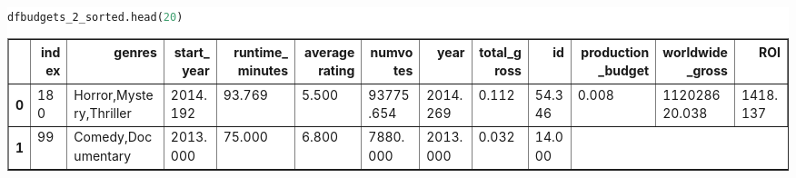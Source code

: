
```python
dfbudgets_2_sorted.head(20)
```




<div>
<style scoped>
    .dataframe tbody tr th:only-of-type {
        vertical-align: middle;
    }

    .dataframe tbody tr th {
        vertical-align: top;
    }

    .dataframe thead th {
        text-align: right;
    }
</style>
<table border="1" class="dataframe">
  <thead>
    <tr style="text-align: right;">
      <th></th>
      <th>index</th>
      <th>genres</th>
      <th>start_year</th>
      <th>runtime_minutes</th>
      <th>averagerating</th>
      <th>numvotes</th>
      <th>year</th>
      <th>total_gross</th>
      <th>id</th>
      <th>production_budget</th>
      <th>worldwide_gross</th>
      <th>ROI</th>
    </tr>
  </thead>
  <tbody>
    <tr>
      <th>0</th>
      <td>180</td>
      <td>Horror,Mystery,Thriller</td>
      <td>2014.192</td>
      <td>93.769</td>
      <td>5.500</td>
      <td>93775.654</td>
      <td>2014.269</td>
      <td>0.112</td>
      <td>54.346</td>
      <td>0.008</td>
      <td>112028620.038</td>
      <td>1418.137</td>
    </tr>
    <tr>
      <th>1</th>
      <td>99</td>
      <td>Comedy,Documentary</td>
      <td>2013.000</td>
      <td>75.000</td>
      <td>6.800</td>
      <td>7880.000</td>
      <td>2013.000</td>
      <td>0.032</td>
      <td>14.000</td>